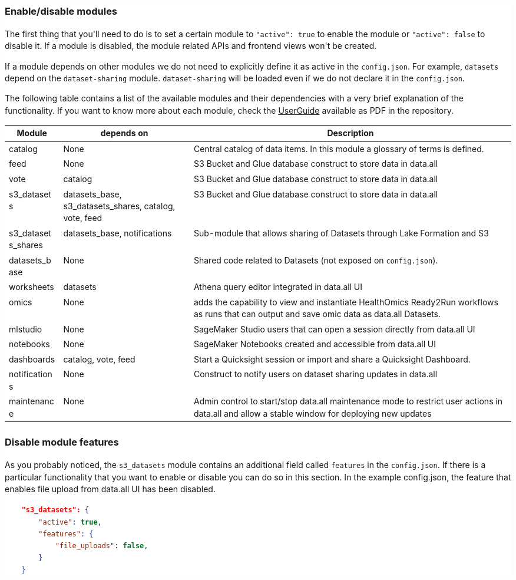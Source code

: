 ### Enable/disable modules
The first thing that you'll need to do is to set a certain module to `"active": true` to enable the module or `"active": false` to disable it. 
If a module is disabled, the module related APIs and frontend views won't be created.

If a module depends on other modules we do not need to explicitly define it as active in the `config.json`. For example,
`datasets` depend on the `dataset-sharing` module. `dataset-sharing` will be loaded even if we do not declare it in the
`config.json`.

The following table contains a list of the available modules and their dependencies with a very brief explanation of the
functionality. If you want to know more about each module, 
check the [UserGuide](https://github.com/data-dot-all/dataall/blob/main/UserGuide.pdf) available as PDF in the repository.

| **Module**      | **depends on**                                      | **Description**                                                                                                            |   
|-----------------|-----------------------------------------------------|----------------------------------------------------------------------------------------------------------------------------|
| catalog         | None                                                | Central catalog of data items. In this module a glossary of terms is defined.                                              |
| feed            | None                                                | S3 Bucket and Glue database construct to store data in data.all                                                            |
| vote            | catalog                                             | S3 Bucket and Glue database construct to store data in data.all                                                            |
| s3_datasets     | datasets_base, s3_datasets_shares, catalog, vote, feed | S3 Bucket and Glue database construct to store data in data.all                                                            |
| s3_datasets_shares | datasets_base, notifications                        | Sub-module that allows sharing of Datasets through Lake Formation and S3                                                   |
| datasets_base   | None                                                | Shared code related to Datasets (not exposed on `config.json`).                                                            |
| worksheets      | datasets                                            | Athena query editor integrated in data.all UI                                                                              |
| omics           | None                                                | adds the capability to view and instantiate HealthOmics Ready2Run workflows as runs that can output and save omic data as data.all Datasets.|
| mlstudio        | None                                                | SageMaker Studio users that can open a session directly from data.all UI                                                   |
| notebooks       | None                                                | SageMaker Notebooks created and accessible from data.all UI                                                                |
| dashboards      | catalog, vote, feed                                 | Start a Quicksight session or import and share a Quicksight Dashboard.                                                     |
| notifications   | None                                                | Construct to notify users on dataset sharing updates in data.all                                                           |
| maintenance     | None                                                | Admin control to start/stop data.all maintenance mode to restrict user actions in data.all and allow a stable window for deploying new updates | 


### Disable module features
As you probably noticed, the `s3_datasets` module contains an additional field called `features` in the `config.json`. 
If there is a particular functionality that you want to enable or disable you can do so in this section. 
In the example config.json, the feature that enables file upload from data.all UI has been disabled.

```json
    "s3_datasets": {
        "active": true,
        "features": {
            "file_uploads": false,
        }
    }
```

